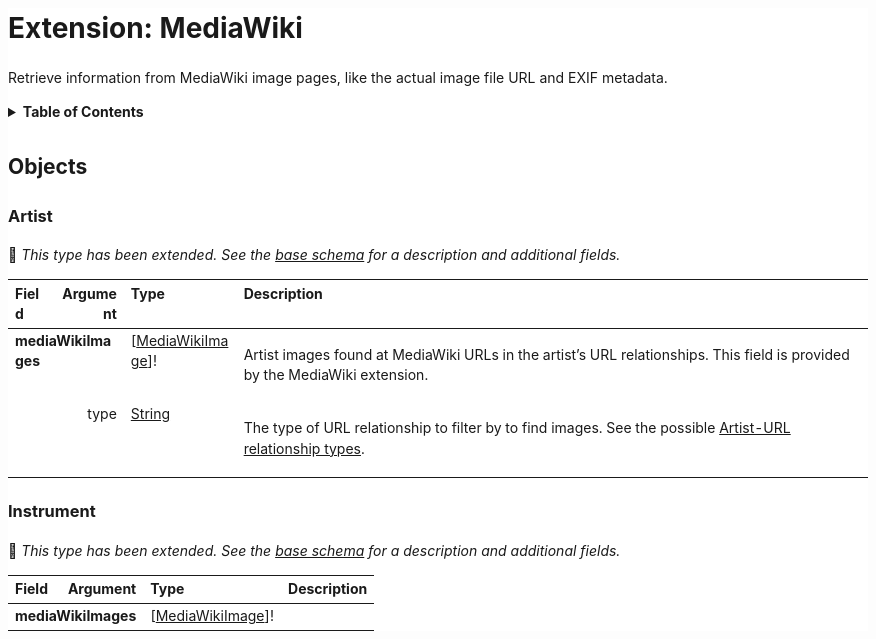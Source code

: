 # Extension: MediaWiki

Retrieve information from MediaWiki image pages, like the actual image file URL and EXIF metadata.

<details><summary><strong>Table of Contents</strong></summary></details>

## Objects

### Artist

:small_blue_diamond: *This type has been extended. See the [base schema](../types.md)
for a description and additional fields.*

<table>
<thead>
<tr>
<th align="left">Field</th>
<th align="right">Argument</th>
<th align="left">Type</th>
<th align="left">Description</th>
</tr>
</thead>
<tbody>
<tr>
<td colspan="2" valign="top"><strong>mediaWikiImages</strong></td>
<td valign="top">[<a href="#mediawikiimage">MediaWikiImage</a>]!</td>
<td>

Artist images found at MediaWiki URLs in the artist’s URL relationships.
This field is provided by the MediaWiki extension.

</td>
</tr>
<tr>
<td colspan="2" align="right" valign="top">type</td>
<td valign="top"><a href="../types.md#string">String</a></td>
<td>

The type of URL relationship to filter by to find images. See the possible
[Artist-URL relationship types](https://musicbrainz.org/relationships/artist-url).

</td>
</tr>
</tbody>
</table>

### Instrument

:small_blue_diamond: *This type has been extended. See the [base schema](../types.md)
for a description and additional fields.*

<table>
<thead>
<tr>
<th align="left">Field</th>
<th align="right">Argument</th>
<th align="left">Type</th>
<th align="left">Description</th>
</tr>
</thead>
<tbody>
<tr>
<td colspan="2" valign="top"><strong>mediaWikiImages</strong></td>
<td valign="top">[<a href="#mediawikiimage">MediaWikiImage</a>]!</td>
<td>
